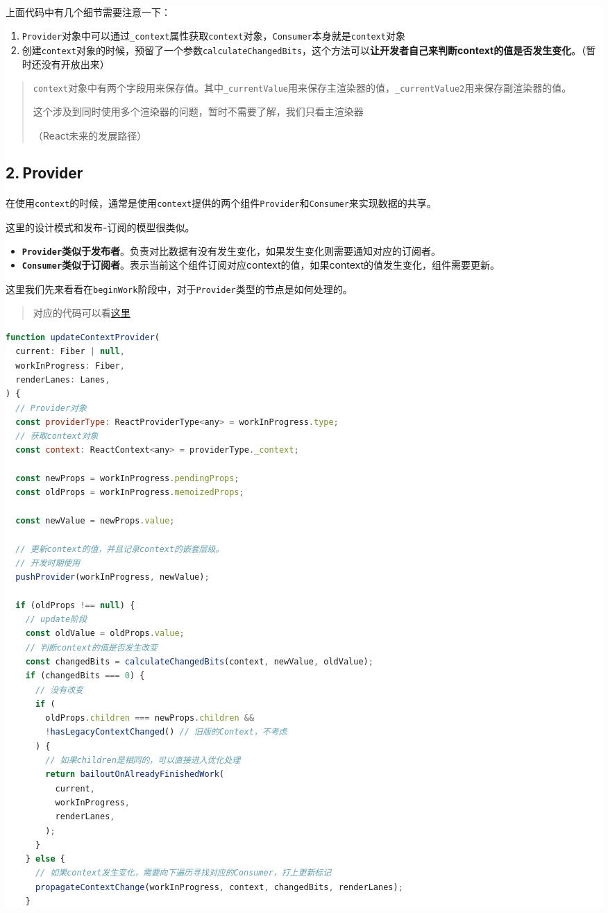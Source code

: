 上面代码中有几个细节需要注意一下：

1. `Provider`对象中可以通过`_context`属性获取`context`对象，`Consumer`本身就是`context`对象
2. 创建`context`对象的时候，预留了一个参数`calculateChangedBits`，这个方法可以**让开发者自己来判断context的值是否发生变化**。（暂时还没有开放出来）

> `context`对象中有两个字段用来保存值。其中`_currentValue`用来保存主渲染器的值，`_currentValue2`用来保存副渲染器的值。
> 
> 这个涉及到同时使用多个渲染器的问题，暂时不需要了解，我们只看主渲染器
> 
> （React未来的发展路径）

## 2. Provider

在使用`context`的时候，通常是使用`context`提供的两个组件`Provider`和`Consumer`来实现数据的共享。

这里的设计模式和发布-订阅的模型很类似。

- **`Provider`类似于发布者**。负责对比数据有没有发生变化，如果发生变化则需要通知对应的订阅者。
- **`Consumer`类似于订阅者**。表示当前这个组件订阅对应context的值，如果context的值发生变化，组件需要更新。

这里我们先来看看在`beginWork`阶段中，对于`Provider`类型的节点是如何处理的。

> 对应的代码可以看[这里](https://github.com/careyke/react/blob/765e89b908206fe62feb10240604db224f38de7d/packages/react-reconciler/src/ReactFiberBeginWork.new.js#L2756)

```javascript
function updateContextProvider(
  current: Fiber | null,
  workInProgress: Fiber,
  renderLanes: Lanes,
) {
  // Provider对象
  const providerType: ReactProviderType<any> = workInProgress.type;
  // 获取context对象
  const context: ReactContext<any> = providerType._context;

  const newProps = workInProgress.pendingProps;
  const oldProps = workInProgress.memoizedProps;

  const newValue = newProps.value;

  // 更新context的值，并且记录context的嵌套层级。
  // 开发时期使用
  pushProvider(workInProgress, newValue);

  if (oldProps !== null) {
    // update阶段
    const oldValue = oldProps.value;
    // 判断context的值是否发生改变
    const changedBits = calculateChangedBits(context, newValue, oldValue);
    if (changedBits === 0) {
      // 没有改变
      if (
        oldProps.children === newProps.children &&
        !hasLegacyContextChanged() // 旧版的Context，不考虑
      ) {
        // 如果children是相同的，可以直接进入优化处理
        return bailoutOnAlreadyFinishedWork(
          current,
          workInProgress,
          renderLanes,
        );
      }
    } else {
      // 如果context发生变化，需要向下遍历寻找对应的Consumer，打上更新标记
      propagateContextChange(workInProgress, context, changedBits, renderLanes);
    }
```